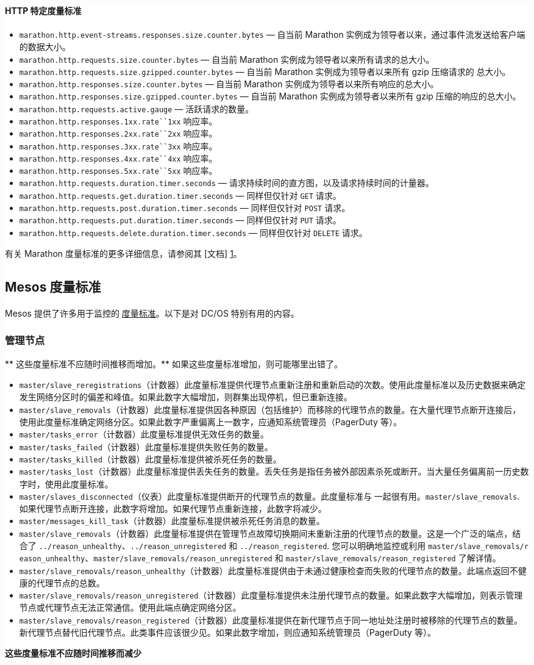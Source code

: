 #### HTTP 特定度量标准

*   `marathon.http.event-streams.responses.size.counter.bytes` — 自当前 Marathon 实例成为领导者以来，通过事件流发送给客户端的数据大小。
*   `marathon.http.requests.size.counter.bytes` — 自当前 Marathon 实例成为领导者以来所有请求的总大小。
*   `marathon.http.requests.size.gzipped.counter.bytes` — 自当前 Marathon 实例成为领导者以来所有 gzip 压缩请求的
  总大小。
*   `marathon.http.responses.size.counter.bytes` — 自当前 Marathon 实例成为领导者以来所有响应的总大小。
*   `marathon.http.responses.size.gzipped.counter.bytes` — 自当前 Marathon 实例成为领导者以来所有 gzip 压缩的响应的总大小。
*   `marathon.http.requests.active.gauge` — 活跃请求的数量。
*   `marathon.http.responses.1xx.rate``1xx` 响应率。
*   `marathon.http.responses.2xx.rate``2xx` 响应率。
*   `marathon.http.responses.3xx.rate``3xx` 响应率。
*   `marathon.http.responses.4xx.rate``4xx` 响应率。
*   `marathon.http.responses.5xx.rate``5xx` 响应率。
*   `marathon.http.requests.duration.timer.seconds` — 请求持续时间的直方图，以及请求持续时间的计量器。
*   `marathon.http.requests.get.duration.timer.seconds` — 同样但仅针对 `GET` 请求。
*   `marathon.http.requests.post.duration.timer.seconds` — 同样但仅针对 `POST` 请求。
*   `marathon.http.requests.put.duration.timer.seconds` — 同样但仅针对 `PUT` 请求。
*   `marathon.http.requests.delete.duration.timer.seconds` — 同样但仅针对 `DELETE` 请求。

有关 Marathon 度量标准的更多详细信息，请参阅其 [文档] [1]。

## Mesos 度量标准

Mesos 提供了许多用于监控的 [度量标准][2]。以下是对 DC/OS 特别有用的内容。

### 管理节点

** 这些度量标准不应随时间推移而增加。** 如果这些度量标准增加，则可能哪里出错了。

*   `master/slave_reregistrations`（计数器）此度量标准提供代理节点重新注册和重新启动的次数。使用此度量标准以及历史数据来确定发生网络分区时的偏差和峰值。如果此数字大幅增加，则群集出现停机，但已重新连接。
*   `master/slave_removals`（计数器）此度量标准提供因各种原因（包括维护）而移除的代理节点的数量。在大量代理节点断开连接后，使用此度量标准确定网络分区。如果此数字严重偏离上一数字，应通知系统管理员（PagerDuty 等）。
*   `master/tasks_error`（计数器）此度量标准提供无效任务的数量。
*   `master/tasks_failed`（计数器）此度量标准提供失败任务的数量。
*   `master/tasks_killed`（计数器）此度量标准提供被杀死任务的数量。
*   `master/tasks_lost`（计数器）此度量标准提供丢失任务的数量。丢失任务是指任务被外部因素杀死或断开。当大量任务偏离前一历史数字时，使用此度量标准。
*   `master/slaves_disconnected`（仪表）此度量标准提供断开的代理节点的数量。此度量标准与  一起很有用。`master/slave_removals`. 如果代理节点断开连接，此数字将增加。如果代理节点重新连接，此数字将减少。
*   `master/messages_kill_task`（计数器）此度量标准提供被杀死任务消息的数量。
*   `master/slave_removals`（计数器）此度量标准提供在管理节点故障切换期间未重新注册的代理节点的数量。这是一个广泛的端点，结合了 `../reason_unhealthy`、`../reason_unregistered` 和 `../reason_registered`. 您可以明确地监控或利用 `master/slave_removals/reason_unhealthy`、`master/slave_removals/reason_unregistered` 和 `master/slave_removals/reason_registered` 了解详情。
*   `master/slave_removals/reason_unhealthy`（计数器）此度量标准提供由于未通过健康检查而失败的代理节点的数量。此端点返回不健康的代理节点的总数。
*   `master/slave_removals/reason_unregistered`（计数器）此度量标准提供未注册代理节点的数量。如果此数字大幅增加，则表示管理节点或代理节点无法正常通信。使用此端点确定网络分区。
*   `master/slave_removals/reason_registered`（计数器）此度量标准提供在新代理节点于同一地址处注册时被移除的代理节点的数量。新代理节点替代旧代理节点。此类事件应该很少见。如果此数字增加，则应通知系统管理员（PagerDuty 等）。

**这些度量标准不应随时间推移而减少**


 [1]: https://mesosphere.github.io/marathon/docs/metrics.html
 [2]: http://mesos.apache.org/documentation/latest/monitoring/
 [3]: /mesosphere/dcos/2.0/deploying-services/marathon-api/#/apps/